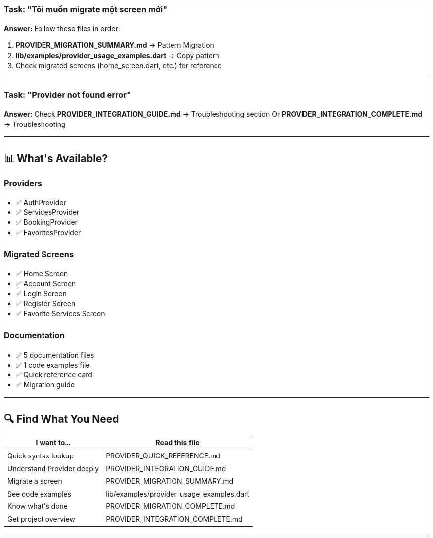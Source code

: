 
### Task: "Tôi muốn migrate một screen mới"
**Answer:** Follow these files in order:
1. **PROVIDER_MIGRATION_SUMMARY.md** → Pattern Migration
2. **lib/examples/provider_usage_examples.dart** → Copy pattern
3. Check migrated screens (home_screen.dart, etc.) for reference

---

### Task: "Provider not found error"
**Answer:** 
Check **PROVIDER_INTEGRATION_GUIDE.md** → Troubleshooting section
Or **PROVIDER_INTEGRATION_COMPLETE.md** → Troubleshooting

---

## 📊 What's Available?

### Providers
- ✅ AuthProvider
- ✅ ServicesProvider  
- ✅ BookingProvider
- ✅ FavoritesProvider

### Migrated Screens
- ✅ Home Screen
- ✅ Account Screen
- ✅ Login Screen
- ✅ Register Screen
- ✅ Favorite Services Screen

### Documentation
- ✅ 5 documentation files
- ✅ 1 code examples file
- ✅ Quick reference card
- ✅ Migration guide

---

## 🔍 Find What You Need

| I want to... | Read this file |
|-------------|----------------|
| Quick syntax lookup | PROVIDER_QUICK_REFERENCE.md |
| Understand Provider deeply | PROVIDER_INTEGRATION_GUIDE.md |
| Migrate a screen | PROVIDER_MIGRATION_SUMMARY.md |
| See code examples | lib/examples/provider_usage_examples.dart |
| Know what's done | PROVIDER_MIGRATION_COMPLETE.md |
| Get project overview | PROVIDER_INTEGRATION_COMPLETE.md |

---